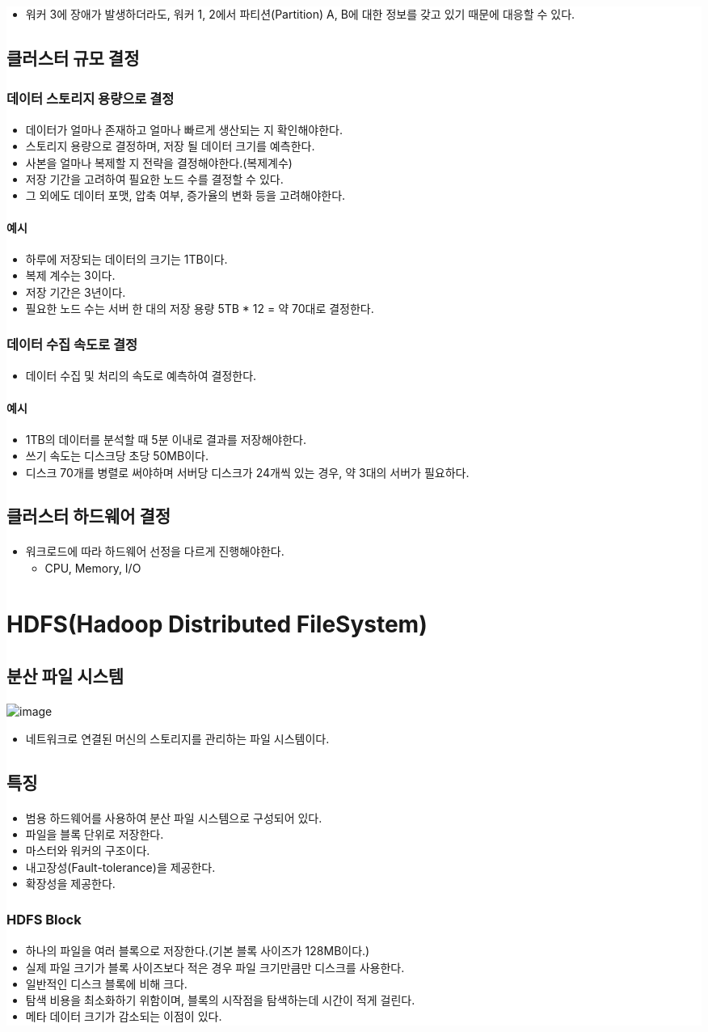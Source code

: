 - 워커 3에 장애가 발생하더라도, 워커 1, 2에서 파티션(Partition) A, B에 대한 정보를 갖고 있기 때문에 대응할 수 있다. 

## 클러스터 규모 결정

### 데이터 스토리지 용량으로 결정
- 데이터가 얼마나 존재하고 얼마나 빠르게 생산되는 지 확인해야한다.
- 스토리지 용량으로 결정하며, 저장 될 데이터 크기를 예측한다.
- 사본을 얼마나 복제할 지 전략을 결정해야한다.(복제계수)
- 저장 기간을 고려하여 필요한 노드 수를 결정할 수 있다.
- 그 외에도 데이터 포맷, 압축 여부, 증가율의 변화 등을 고려해야한다.

#### 예시
- 하루에 저장되는 데이터의 크기는 1TB이다.
- 복제 계수는 3이다.
- 저장 기간은 3년이다.
- 필요한 노드 수는 서버 한 대의 저장 용량 5TB * 12 = 약 70대로 결정한다.

### 데이터 수집 속도로 결정
- 데이터 수집 및 처리의 속도로 예측하여 결정한다.

#### 예시
- 1TB의 데이터를 분석할 때 5분 이내로 결과를 저장해야한다.
- 쓰기 속도는 디스크당 초당 50MB이다.
- 디스크 70개를 병렬로 써야하며 서버당 디스크가 24개씩 있는 경우, 약 3대의 서버가 필요하다.

## 클러스터 하드웨어 결정
- 워크로드에 따라 하드웨어 선정을 다르게 진행해야한다.
    - CPU, Memory, I/O

# HDFS(Hadoop Distributed FileSystem)

## 분산 파일 시스템

<img width="737" alt="image" src="https://user-images.githubusercontent.com/79494088/188779266-10de67aa-192e-4a69-bf2c-b28fe155c336.png">

- 네트워크로 연결된 머신의 스토리지를 관리하는 파일 시스템이다.

## 특징
- 범용 하드웨어를 사용하여 분산 파일 시스템으로 구성되어 있다.
- 파일을 블록 단위로 저장한다.
- 마스터와 워커의 구조이다.
- 내고장성(Fault-tolerance)을 제공한다.
- 확장성을 제공한다.

### HDFS Block
- 하나의 파일을 여러 블록으로 저장한다.(기본 블록 사이즈가 128MB이다.)
- 실제 파일 크기가 블록 사이즈보다 적은 경우 파일 크기만큼만 디스크를 사용한다.
- 일반적인 디스크 블록에 비해 크다.
- 탐색 비용을 최소화하기 위함이며, 블록의 시작점을 탐색하는데 시간이 적게 걸린다.
- 메타 데이터 크기가 감소되는 이점이 있다.
